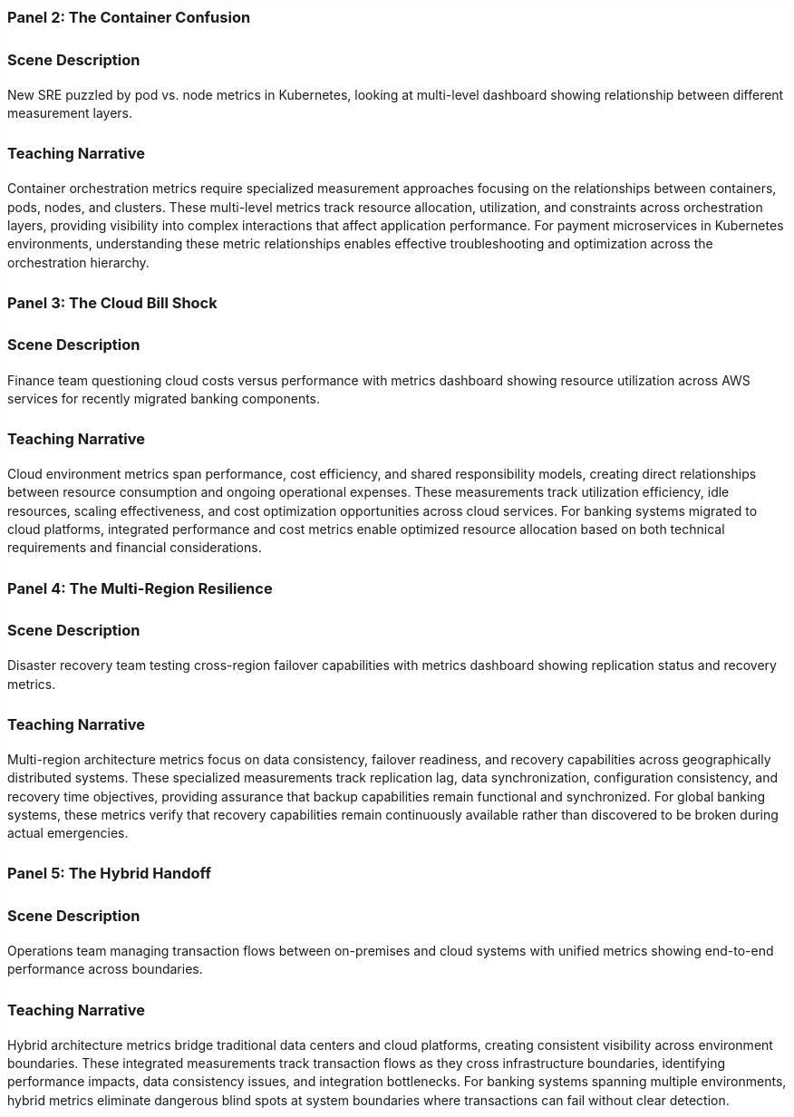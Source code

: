 ### Panel 2: The Container Confusion
### Scene Description

 New SRE puzzled by pod vs. node metrics in Kubernetes, looking at multi-level dashboard showing relationship between different measurement layers.
### Teaching Narrative
Container orchestration metrics require specialized measurement approaches focusing on the relationships between containers, pods, nodes, and clusters. These multi-level metrics track resource allocation, utilization, and constraints across orchestration layers, providing visibility into complex interactions that affect application performance. For payment microservices in Kubernetes environments, understanding these metric relationships enables effective troubleshooting and optimization across the orchestration hierarchy.

### Panel 3: The Cloud Bill Shock
### Scene Description

 Finance team questioning cloud costs versus performance with metrics dashboard showing resource utilization across AWS services for recently migrated banking components.
### Teaching Narrative
Cloud environment metrics span performance, cost efficiency, and shared responsibility models, creating direct relationships between resource consumption and ongoing operational expenses. These measurements track utilization efficiency, idle resources, scaling effectiveness, and cost optimization opportunities across cloud services. For banking systems migrated to cloud platforms, integrated performance and cost metrics enable optimized resource allocation based on both technical requirements and financial considerations.

### Panel 4: The Multi-Region Resilience
### Scene Description

 Disaster recovery team testing cross-region failover capabilities with metrics dashboard showing replication status and recovery metrics.
### Teaching Narrative
Multi-region architecture metrics focus on data consistency, failover readiness, and recovery capabilities across geographically distributed systems. These specialized measurements track replication lag, data synchronization, configuration consistency, and recovery time objectives, providing assurance that backup capabilities remain functional and synchronized. For global banking systems, these metrics verify that recovery capabilities remain continuously available rather than discovered to be broken during actual emergencies.

### Panel 5: The Hybrid Handoff
### Scene Description

 Operations team managing transaction flows between on-premises and cloud systems with unified metrics showing end-to-end performance across boundaries.
### Teaching Narrative
Hybrid architecture metrics bridge traditional data centers and cloud platforms, creating consistent visibility across environment boundaries. These integrated measurements track transaction flows as they cross infrastructure boundaries, identifying performance impacts, data consistency issues, and integration bottlenecks. For banking systems spanning multiple environments, hybrid metrics eliminate dangerous blind spots at system boundaries where transactions can fail without clear detection.
